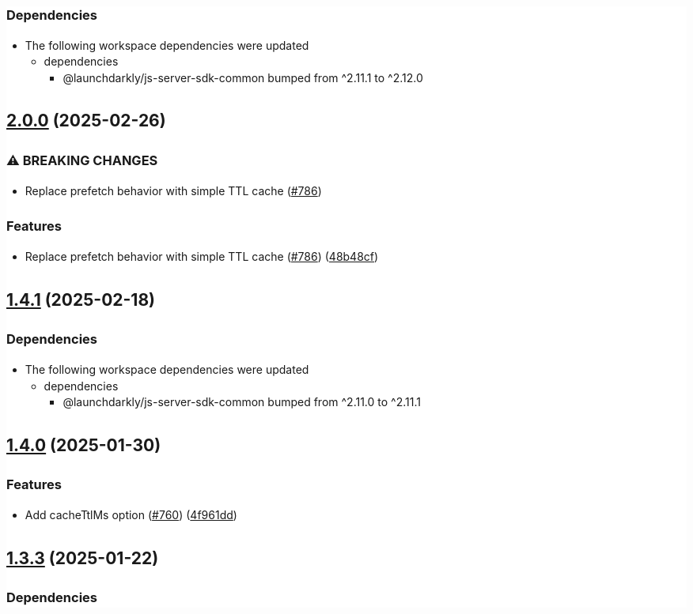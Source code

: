 
### Dependencies

* The following workspace dependencies were updated
  * dependencies
    * @launchdarkly/js-server-sdk-common bumped from ^2.11.1 to ^2.12.0

## [2.0.0](https://github.com/launchdarkly/js-core/compare/akamai-edgeworker-sdk-common-v1.4.1...akamai-edgeworker-sdk-common-v2.0.0) (2025-02-26)


### ⚠ BREAKING CHANGES

* Replace prefetch behavior with simple TTL cache ([#786](https://github.com/launchdarkly/js-core/issues/786))

### Features

* Replace prefetch behavior with simple TTL cache ([#786](https://github.com/launchdarkly/js-core/issues/786)) ([48b48cf](https://github.com/launchdarkly/js-core/commit/48b48cf69d518dc70a557ffd1dfb0209aee0b124))

## [1.4.1](https://github.com/launchdarkly/js-core/compare/akamai-edgeworker-sdk-common-v1.4.0...akamai-edgeworker-sdk-common-v1.4.1) (2025-02-18)


### Dependencies

* The following workspace dependencies were updated
  * dependencies
    * @launchdarkly/js-server-sdk-common bumped from ^2.11.0 to ^2.11.1

## [1.4.0](https://github.com/launchdarkly/js-core/compare/akamai-edgeworker-sdk-common-v1.3.3...akamai-edgeworker-sdk-common-v1.4.0) (2025-01-30)


### Features

* Add cacheTtlMs option ([#760](https://github.com/launchdarkly/js-core/issues/760)) ([4f961dd](https://github.com/launchdarkly/js-core/commit/4f961dd16fd10f5bb55dd2116d26b218944bfeb2))

## [1.3.3](https://github.com/launchdarkly/js-core/compare/akamai-edgeworker-sdk-common-v1.3.2...akamai-edgeworker-sdk-common-v1.3.3) (2025-01-22)


### Dependencies
